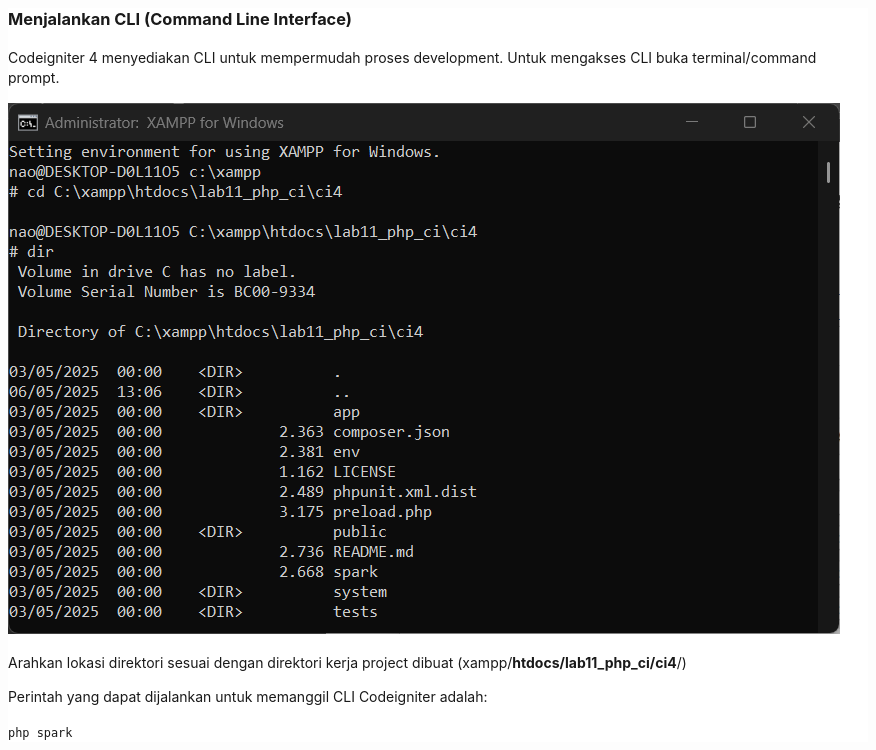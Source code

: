 
### Menjalankan CLI (Command Line Interface)
Codeigniter 4 menyediakan CLI untuk mempermudah proses development. Untuk mengakses CLI buka terminal/command prompt. 


![alt text](<screenshots/p1/p1-4.PNG>)


Arahkan lokasi direktori sesuai dengan direktori kerja project dibuat (xampp/**htdocs/lab11_php_ci/ci4**/) 

Perintah yang dapat dijalankan untuk memanggil CLI Codeigniter adalah:

```bash
php spark
```
